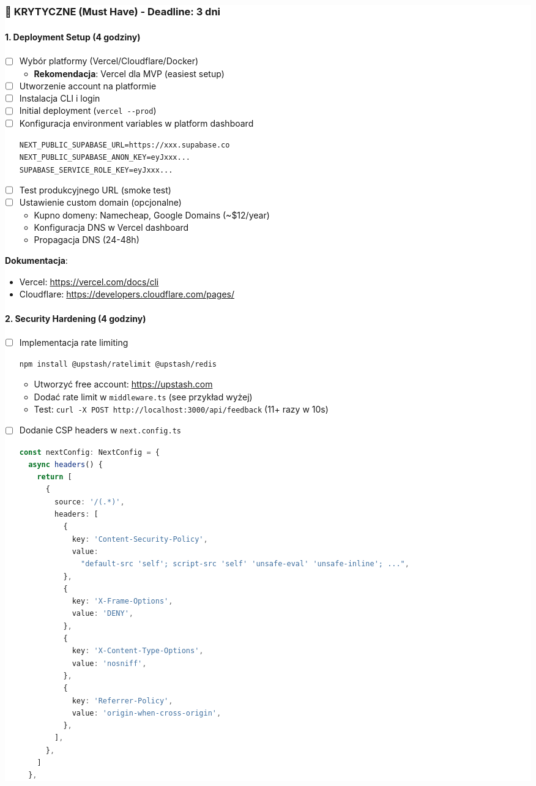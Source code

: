 ### 🔴 **KRYTYCZNE (Must Have)** - Deadline: 3 dni

#### 1. **Deployment Setup** (4 godziny)

- [ ] Wybór platformy (Vercel/Cloudflare/Docker)
  - **Rekomendacja**: Vercel dla MVP (easiest setup)
- [ ] Utworzenie account na platformie
- [ ] Instalacja CLI i login
- [ ] Initial deployment (`vercel --prod`)
- [ ] Konfiguracja environment variables w platform dashboard
  ```
  NEXT_PUBLIC_SUPABASE_URL=https://xxx.supabase.co
  NEXT_PUBLIC_SUPABASE_ANON_KEY=eyJxxx...
  SUPABASE_SERVICE_ROLE_KEY=eyJxxx...
  ```
- [ ] Test produkcyjnego URL (smoke test)
- [ ] Ustawienie custom domain (opcjonalne)
  - Kupno domeny: Namecheap, Google Domains (~$12/year)
  - Konfiguracja DNS w Vercel dashboard
  - Propagacja DNS (24-48h)

**Dokumentacja**:

- Vercel: https://vercel.com/docs/cli
- Cloudflare: https://developers.cloudflare.com/pages/

#### 2. **Security Hardening** (4 godziny)

- [ ] Implementacja rate limiting

  ```bash
  npm install @upstash/ratelimit @upstash/redis
  ```

  - Utworzyć free account: https://upstash.com
  - Dodać rate limit w `middleware.ts` (see przykład wyżej)
  - Test: `curl -X POST http://localhost:3000/api/feedback` (11+ razy w 10s)

- [ ] Dodanie CSP headers w `next.config.ts`

  ```typescript
  const nextConfig: NextConfig = {
    async headers() {
      return [
        {
          source: '/(.*)',
          headers: [
            {
              key: 'Content-Security-Policy',
              value:
                "default-src 'self'; script-src 'self' 'unsafe-eval' 'unsafe-inline'; ...",
            },
            {
              key: 'X-Frame-Options',
              value: 'DENY',
            },
            {
              key: 'X-Content-Type-Options',
              value: 'nosniff',
            },
            {
              key: 'Referrer-Policy',
              value: 'origin-when-cross-origin',
            },
          ],
        },
      ]
    },
  ```